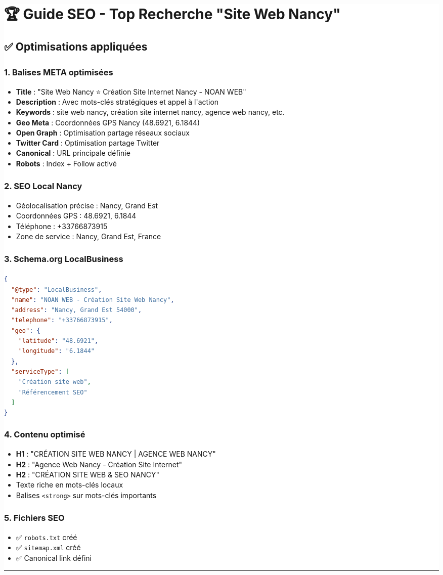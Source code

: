 # 🏆 Guide SEO - Top Recherche "Site Web Nancy"

## ✅ Optimisations appliquées

### 1. Balises META optimisées
- **Title** : "Site Web Nancy ⭐ Création Site Internet Nancy - NOAN WEB"
- **Description** : Avec mots-clés stratégiques et appel à l'action
- **Keywords** : site web nancy, création site internet nancy, agence web nancy, etc.
- **Geo Meta** : Coordonnées GPS Nancy (48.6921, 6.1844)
- **Open Graph** : Optimisation partage réseaux sociaux
- **Twitter Card** : Optimisation partage Twitter
- **Canonical** : URL principale définie
- **Robots** : Index + Follow activé

### 2. SEO Local Nancy
- Géolocalisation précise : Nancy, Grand Est
- Coordonnées GPS : 48.6921, 6.1844
- Téléphone : +33766873915
- Zone de service : Nancy, Grand Est, France

### 3. Schema.org LocalBusiness
```json
{
  "@type": "LocalBusiness",
  "name": "NOAN WEB - Création Site Web Nancy",
  "address": "Nancy, Grand Est 54000",
  "telephone": "+33766873915",
  "geo": {
    "latitude": "48.6921",
    "longitude": "6.1844"
  },
  "serviceType": [
    "Création site web",
    "Référencement SEO"
  ]
}
```

### 4. Contenu optimisé
- **H1** : "CRÉATION SITE WEB NANCY | AGENCE WEB NANCY"
- **H2** : "Agence Web Nancy - Création Site Internet"
- **H2** : "CRÉATION SITE WEB & SEO NANCY"
- Texte riche en mots-clés locaux
- Balises `<strong>` sur mots-clés importants

### 5. Fichiers SEO
- ✅ `robots.txt` créé
- ✅ `sitemap.xml` créé
- ✅ Canonical link défini

---
